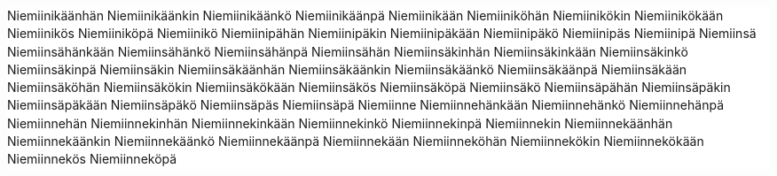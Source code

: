 Niemiinikäänhän
Niemiinikäänkin
Niemiinikäänkö
Niemiinikäänpä
Niemiinikään
Niemiiniköhän
Niemiinikökin
Niemiinikökään
Niemiinikös
Niemiiniköpä
Niemiinikö
Niemiinipähän
Niemiinipäkin
Niemiinipäkään
Niemiinipäkö
Niemiinipäs
Niemiinipä
Niemiinsä
Niemiinsähänkään
Niemiinsähänkö
Niemiinsähänpä
Niemiinsähän
Niemiinsäkinhän
Niemiinsäkinkään
Niemiinsäkinkö
Niemiinsäkinpä
Niemiinsäkin
Niemiinsäkäänhän
Niemiinsäkäänkin
Niemiinsäkäänkö
Niemiinsäkäänpä
Niemiinsäkään
Niemiinsäköhän
Niemiinsäkökin
Niemiinsäkökään
Niemiinsäkös
Niemiinsäköpä
Niemiinsäkö
Niemiinsäpähän
Niemiinsäpäkin
Niemiinsäpäkään
Niemiinsäpäkö
Niemiinsäpäs
Niemiinsäpä
Niemiinne
Niemiinnehänkään
Niemiinnehänkö
Niemiinnehänpä
Niemiinnehän
Niemiinnekinhän
Niemiinnekinkään
Niemiinnekinkö
Niemiinnekinpä
Niemiinnekin
Niemiinnekäänhän
Niemiinnekäänkin
Niemiinnekäänkö
Niemiinnekäänpä
Niemiinnekään
Niemiinneköhän
Niemiinnekökin
Niemiinnekökään
Niemiinnekös
Niemiinneköpä